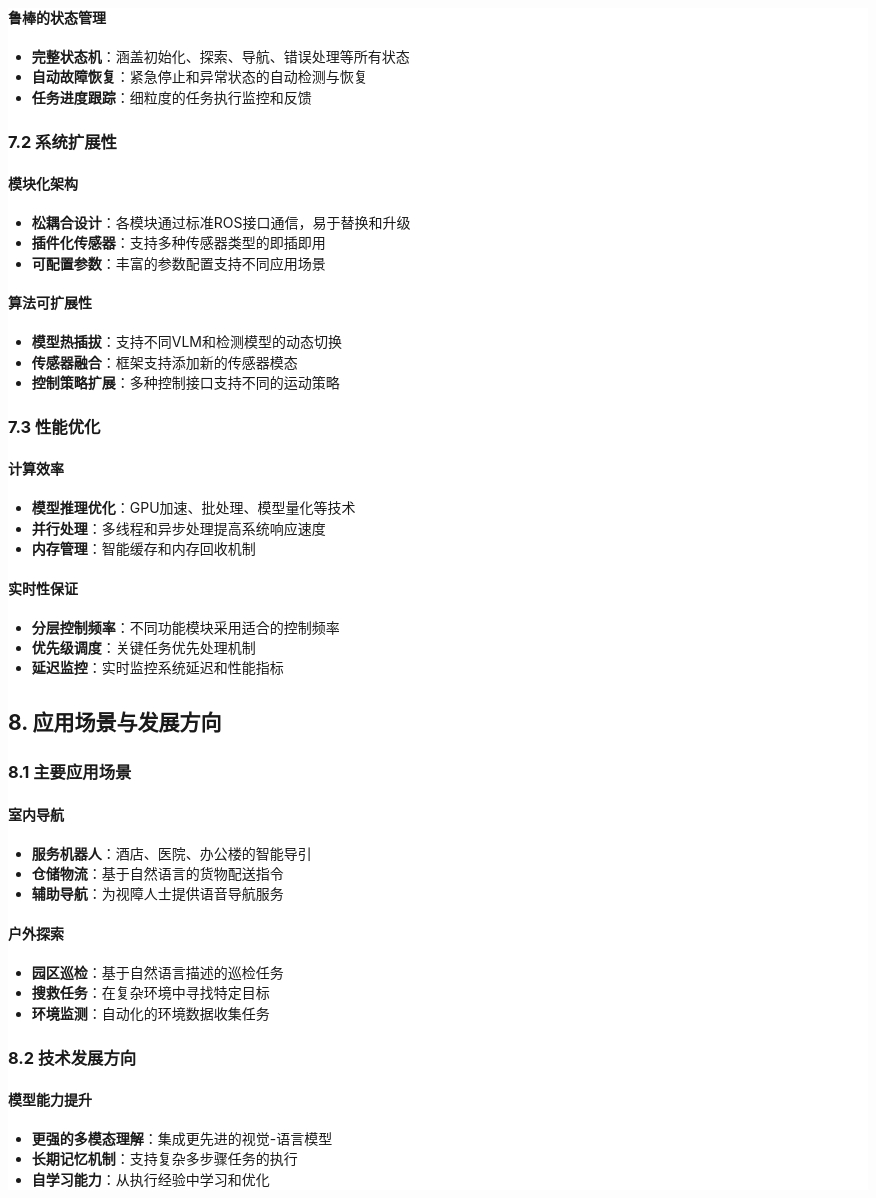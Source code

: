 #### 鲁棒的状态管理
- **完整状态机**：涵盖初始化、探索、导航、错误处理等所有状态
- **自动故障恢复**：紧急停止和异常状态的自动检测与恢复
- **任务进度跟踪**：细粒度的任务执行监控和反馈

### 7.2 系统扩展性

#### 模块化架构
- **松耦合设计**：各模块通过标准ROS接口通信，易于替换和升级
- **插件化传感器**：支持多种传感器类型的即插即用
- **可配置参数**：丰富的参数配置支持不同应用场景

#### 算法可扩展性
- **模型热插拔**：支持不同VLM和检测模型的动态切换
- **传感器融合**：框架支持添加新的传感器模态
- **控制策略扩展**：多种控制接口支持不同的运动策略

### 7.3 性能优化

#### 计算效率
- **模型推理优化**：GPU加速、批处理、模型量化等技术
- **并行处理**：多线程和异步处理提高系统响应速度
- **内存管理**：智能缓存和内存回收机制

#### 实时性保证
- **分层控制频率**：不同功能模块采用适合的控制频率
- **优先级调度**：关键任务优先处理机制
- **延迟监控**：实时监控系统延迟和性能指标

## 8. 应用场景与发展方向

### 8.1 主要应用场景

#### 室内导航
- **服务机器人**：酒店、医院、办公楼的智能导引
- **仓储物流**：基于自然语言的货物配送指令
- **辅助导航**：为视障人士提供语音导航服务

#### 户外探索
- **园区巡检**：基于自然语言描述的巡检任务
- **搜救任务**：在复杂环境中寻找特定目标
- **环境监测**：自动化的环境数据收集任务

### 8.2 技术发展方向

#### 模型能力提升
- **更强的多模态理解**：集成更先进的视觉-语言模型
- **长期记忆机制**：支持复杂多步骤任务的执行
- **自学习能力**：从执行经验中学习和优化
